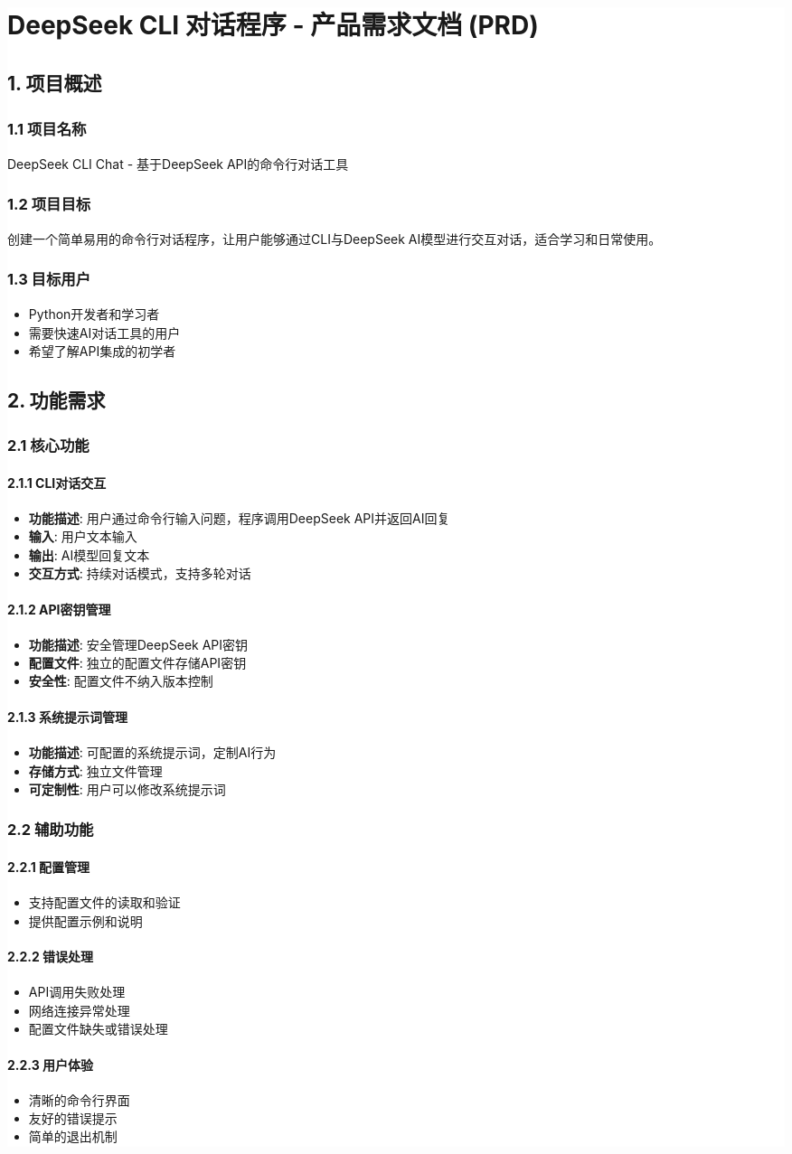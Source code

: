 # DeepSeek CLI 对话程序 - 产品需求文档 (PRD)

## 1. 项目概述

### 1.1 项目名称
DeepSeek CLI Chat - 基于DeepSeek API的命令行对话工具

### 1.2 项目目标
创建一个简单易用的命令行对话程序，让用户能够通过CLI与DeepSeek AI模型进行交互对话，适合学习和日常使用。

### 1.3 目标用户
- Python开发者和学习者
- 需要快速AI对话工具的用户
- 希望了解API集成的初学者

## 2. 功能需求

### 2.1 核心功能

#### 2.1.1 CLI对话交互
- **功能描述**: 用户通过命令行输入问题，程序调用DeepSeek API并返回AI回复
- **输入**: 用户文本输入
- **输出**: AI模型回复文本
- **交互方式**: 持续对话模式，支持多轮对话

#### 2.1.2 API密钥管理
- **功能描述**: 安全管理DeepSeek API密钥
- **配置文件**: 独立的配置文件存储API密钥
- **安全性**: 配置文件不纳入版本控制

#### 2.1.3 系统提示词管理
- **功能描述**: 可配置的系统提示词，定制AI行为
- **存储方式**: 独立文件管理
- **可定制性**: 用户可以修改系统提示词

### 2.2 辅助功能

#### 2.2.1 配置管理
- 支持配置文件的读取和验证
- 提供配置示例和说明

#### 2.2.2 错误处理
- API调用失败处理
- 网络连接异常处理
- 配置文件缺失或错误处理

#### 2.2.3 用户体验
- 清晰的命令行界面
- 友好的错误提示
- 简单的退出机制
